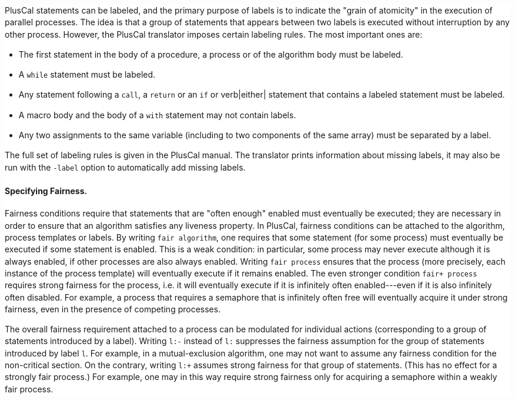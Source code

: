 PlusCal statements can be labeled, and the primary purpose of labels is
to indicate the "grain of atomicity" in the execution of parallel
processes. The idea is that a group of statements that appears between
two labels is executed without interruption by any other process.
However, the PlusCal translator imposes certain labeling rules. The most
important ones are:

-   The first statement in the body of a procedure, a process or of the
    algorithm body must be labeled.

-   A `while` statement must be labeled.

-   Any statement following a `call`, a `return` or an `if` or
    verb\|either\| statement that contains a labeled statement must be
    labeled.

-   A macro body and the body of a `with` statement may not contain
    labels.

-   Any two assignments to the same variable (including to two
    components of the same array) must be separated by a label.

The full set of labeling rules is given in the PlusCal manual. The
translator prints information about missing labels, it may also be run
with the `-label` option to automatically add missing labels.

#### Specifying Fairness.

Fairness conditions require that statements that are "often enough"
enabled must eventually be executed; they are necessary in order to
ensure that an algorithm satisfies any liveness property. In PlusCal,
fairness conditions can be attached to the algorithm, process templates
or labels. By writing `fair algorithm`, one requires that some statement
(for some process) must eventually be executed if some statement is
enabled. This is a weak condition: in particular, some process may never
execute although it is always enabled, if other processes are also
always enabled. Writing `fair process` ensures that the process (more
precisely, each instance of the process template) will eventually
execute if it remains enabled. The even stronger condition
`fair+ process` requires strong fairness for the process, i.e. it will
eventually execute if it is infinitely often enabled---even if it is
also infinitely often disabled. For example, a process that requires a
semaphore that is infinitely often free will eventually acquire it under
strong fairness, even in the presence of competing processes.

The overall fairness requirement attached to a process can be modulated
for individual actions (corresponding to a group of statements
introduced by a label). Writing `l:-` instead of `l:` suppresses the
fairness assumption for the group of statements introduced by label `l`.
For example, in a mutual-exclusion algorithm, one may not want to assume
any fairness condition for the non-critical section. On the contrary,
writing `l:+` assumes strong fairness for that group of statements.
(This has no effect for a strongly fair process.) For example, one may
in this way require strong fairness only for acquiring a semaphore
within a weakly fair process.
